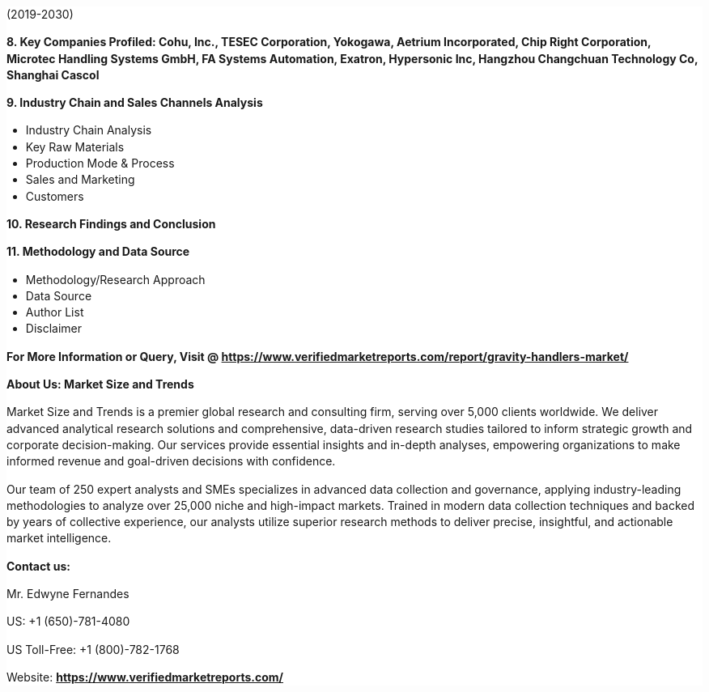 (2019-2030)</li></ul><p><strong>8. Key Companies Profiled: Cohu, Inc., TESEC Corporation, Yokogawa, Aetrium Incorporated, Chip Right Corporation, Microtec Handling Systems GmbH, FA Systems Automation, Exatron, Hypersonic Inc, Hangzhou Changchuan Technology Co, Shanghai Cascol</strong></p><p><strong>9. Industry Chain and Sales Channels Analysis</strong></p><ul><li>Industry Chain Analysis</li><li>Key Raw Materials</li><li>Production Mode &amp; Process</li><li>Sales and Marketing</li><li>Customers</li></ul><p><strong>10. Research Findings and Conclusion</strong></p><p><strong>11. Methodology and Data Source</strong></p><ul><li>Methodology/Research Approach</li><li>Data Source</li><li>Author List</li><li>Disclaimer</li></ul></p><p><strong>For More Information or Query, Visit @ <a href="https://www.verifiedmarketreports.com/report/gravity-handlers-market/">https://www.verifiedmarketreports.com/report/gravity-handlers-market/</a></strong></p><p><strong>About Us: Market Size and Trends</strong></p><p>Market Size and Trends is a premier global research and consulting firm, serving over 5,000 clients worldwide. We deliver advanced analytical research solutions and comprehensive, data-driven research studies tailored to inform strategic growth and corporate decision-making. Our services provide essential insights and in-depth analyses, empowering organizations to make informed revenue and goal-driven decisions with confidence.</p><p>Our team of 250 expert analysts and SMEs specializes in advanced data collection and governance, applying industry-leading methodologies to analyze over 25,000 niche and high-impact markets. Trained in modern data collection techniques and backed by years of collective experience, our analysts utilize superior research methods to deliver precise, insightful, and actionable market intelligence.</p><p><strong>Contact us:</strong></p><p>Mr. Edwyne Fernandes</p><p>US: +1 (650)-781-4080</p><p>US Toll-Free: +1 (800)-782-1768</p><p>Website: <strong><a href="https://www.verifiedmarketreports.com/">https://www.verifiedmarketreports.com/</a></strong></p>
